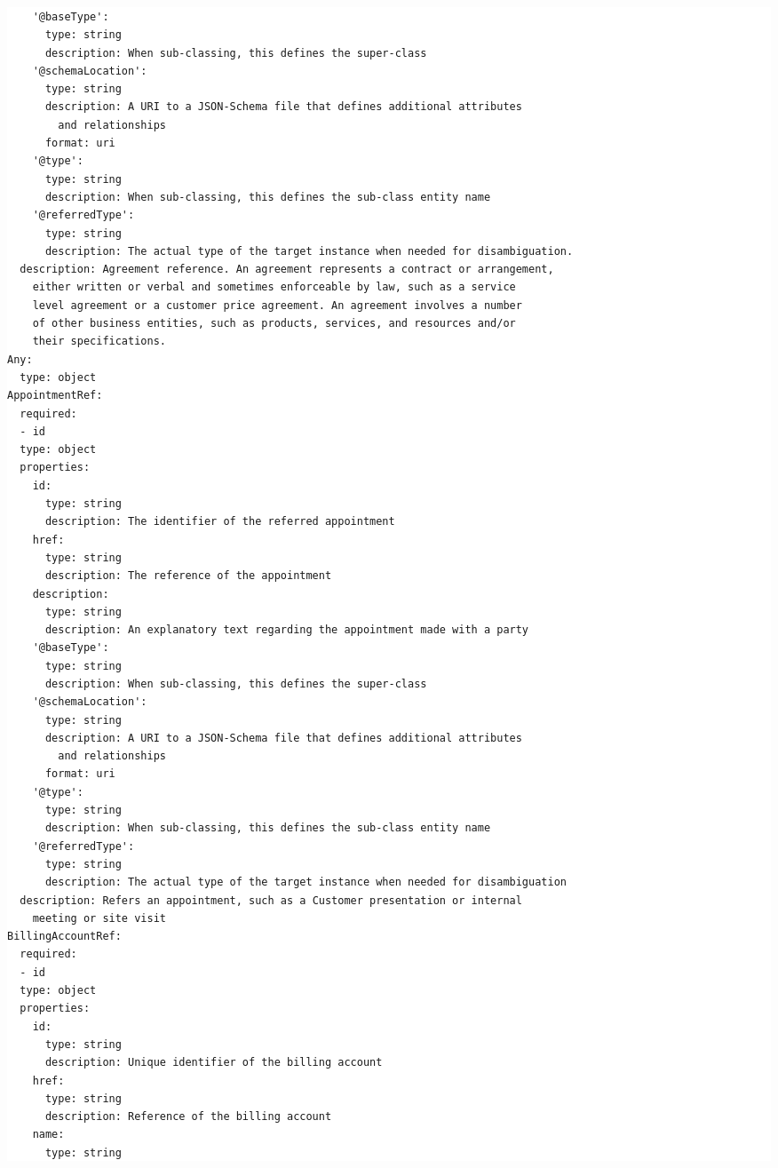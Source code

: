         '@baseType':
          type: string
          description: When sub-classing, this defines the super-class
        '@schemaLocation':
          type: string
          description: A URI to a JSON-Schema file that defines additional attributes
            and relationships
          format: uri
        '@type':
          type: string
          description: When sub-classing, this defines the sub-class entity name
        '@referredType':
          type: string
          description: The actual type of the target instance when needed for disambiguation.
      description: Agreement reference. An agreement represents a contract or arrangement,
        either written or verbal and sometimes enforceable by law, such as a service
        level agreement or a customer price agreement. An agreement involves a number
        of other business entities, such as products, services, and resources and/or
        their specifications.
    Any:
      type: object
    AppointmentRef:
      required:
      - id
      type: object
      properties:
        id:
          type: string
          description: The identifier of the referred appointment
        href:
          type: string
          description: The reference of the appointment
        description:
          type: string
          description: An explanatory text regarding the appointment made with a party
        '@baseType':
          type: string
          description: When sub-classing, this defines the super-class
        '@schemaLocation':
          type: string
          description: A URI to a JSON-Schema file that defines additional attributes
            and relationships
          format: uri
        '@type':
          type: string
          description: When sub-classing, this defines the sub-class entity name
        '@referredType':
          type: string
          description: The actual type of the target instance when needed for disambiguation
      description: Refers an appointment, such as a Customer presentation or internal
        meeting or site visit
    BillingAccountRef:
      required:
      - id
      type: object
      properties:
        id:
          type: string
          description: Unique identifier of the billing account
        href:
          type: string
          description: Reference of the billing account
        name:
          type: string